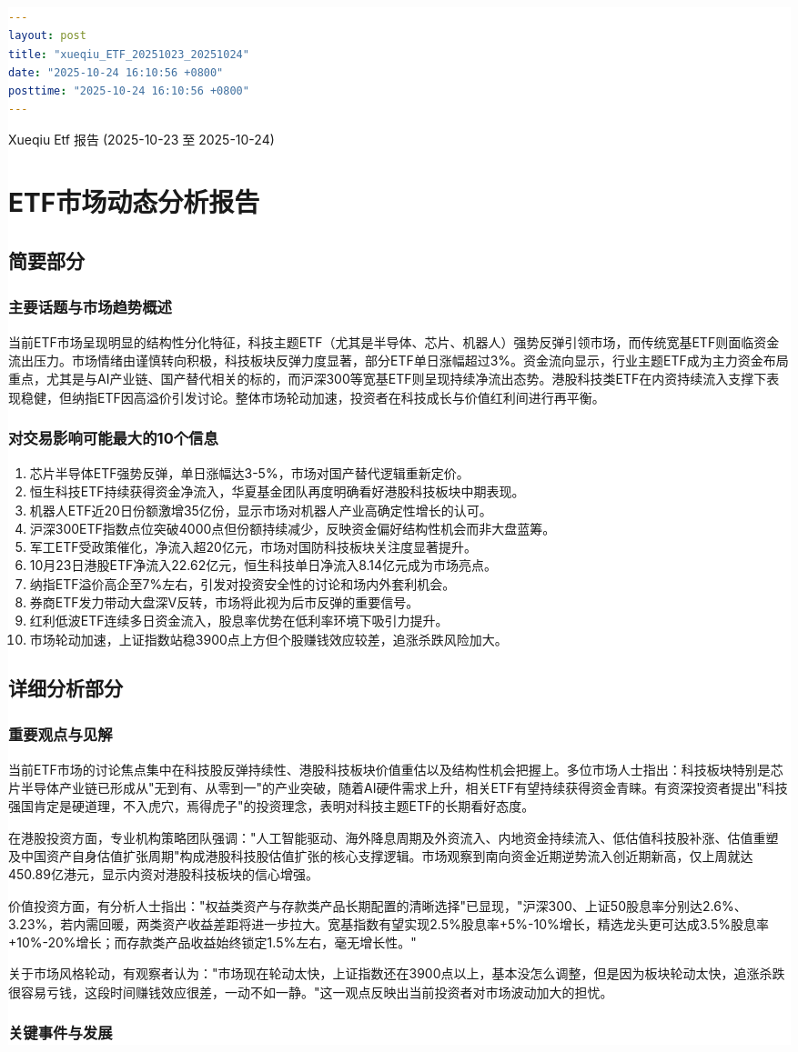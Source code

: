 ```yaml
---
layout: post
title: "xueqiu_ETF_20251023_20251024"
date: "2025-10-24 16:10:56 +0800"
posttime: "2025-10-24 16:10:56 +0800"
---
```


Xueqiu Etf 报告 (2025-10-23 至 2025-10-24)

# ETF市场动态分析报告

## 简要部分

### 主要话题与市场趋势概述

当前ETF市场呈现明显的结构性分化特征，科技主题ETF（尤其是半导体、芯片、机器人）强势反弹引领市场，而传统宽基ETF则面临资金流出压力。市场情绪由谨慎转向积极，科技板块反弹力度显著，部分ETF单日涨幅超过3%。资金流向显示，行业主题ETF成为主力资金布局重点，尤其是与AI产业链、国产替代相关的标的，而沪深300等宽基ETF则呈现持续净流出态势。港股科技类ETF在内资持续流入支撑下表现稳健，但纳指ETF因高溢价引发讨论。整体市场轮动加速，投资者在科技成长与价值红利间进行再平衡。

### 对交易影响可能最大的10个信息

1. 芯片半导体ETF强势反弹，单日涨幅达3-5%，市场对国产替代逻辑重新定价。
2. 恒生科技ETF持续获得资金净流入，华夏基金团队再度明确看好港股科技板块中期表现。
3. 机器人ETF近20日份额激增35亿份，显示市场对机器人产业高确定性增长的认可。
4. 沪深300ETF指数点位突破4000点但份额持续减少，反映资金偏好结构性机会而非大盘蓝筹。
5. 军工ETF受政策催化，净流入超20亿元，市场对国防科技板块关注度显著提升。
6. 10月23日港股ETF净流入22.62亿元，恒生科技单日净流入8.14亿元成为市场亮点。
7. 纳指ETF溢价高企至7%左右，引发对投资安全性的讨论和场内外套利机会。
8. 券商ETF发力带动大盘深V反转，市场将此视为后市反弹的重要信号。
9. 红利低波ETF连续多日资金流入，股息率优势在低利率环境下吸引力提升。
10. 市场轮动加速，上证指数站稳3900点上方但个股赚钱效应较差，追涨杀跌风险加大。

## 详细分析部分

### 重要观点与见解

当前ETF市场的讨论焦点集中在科技股反弹持续性、港股科技板块价值重估以及结构性机会把握上。多位市场人士指出：科技板块特别是芯片半导体产业链已形成从"无到有、从零到一"的产业突破，随着AI硬件需求上升，相关ETF有望持续获得资金青睐。有资深投资者提出"科技强国肯定是硬道理，不入虎穴，焉得虎子"的投资理念，表明对科技主题ETF的长期看好态度。

在港股投资方面，专业机构策略团队强调："人工智能驱动、海外降息周期及外资流入、内地资金持续流入、低估值科技股补涨、估值重塑及中国资产自身估值扩张周期"构成港股科技股估值扩张的核心支撑逻辑。市场观察到南向资金近期逆势流入创近期新高，仅上周就达450.89亿港元，显示内资对港股科技板块的信心增强。

价值投资方面，有分析人士指出："权益类资产与存款类产品长期配置的清晰选择"已显现，"沪深300、上证50股息率分别达2.6%、3.23%，若内需回暖，两类资产收益差距将进一步拉大。宽基指数有望实现2.5%股息率+5%-10%增长，精选龙头更可达成3.5%股息率+10%-20%增长；而存款类产品收益始终锁定1.5%左右，毫无增长性。"

关于市场风格轮动，有观察者认为："市场现在轮动太快，上证指数还在3900点以上，基本没怎么调整，但是因为板块轮动太快，追涨杀跌很容易亏钱，这段时间赚钱效应很差，一动不如一静。"这一观点反映出当前投资者对市场波动加大的担忧。

### 关键事件与发展
